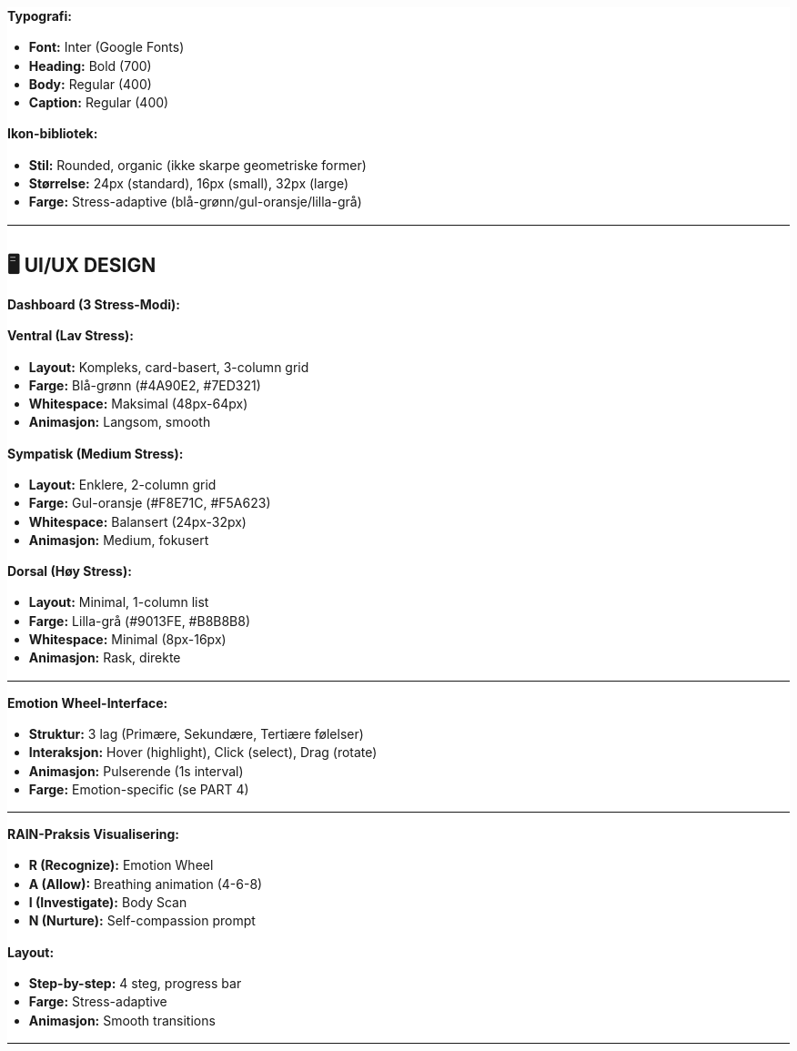 **Typografi:**
- **Font:** Inter (Google Fonts)
- **Heading:** Bold (700)
- **Body:** Regular (400)
- **Caption:** Regular (400)

**Ikon-bibliotek:**
- **Stil:** Rounded, organic (ikke skarpe geometriske former)
- **Størrelse:** 24px (standard), 16px (small), 32px (large)
- **Farge:** Stress-adaptive (blå-grønn/gul-oransje/lilla-grå)

---

## 🖥️ UI/UX DESIGN

**Dashboard (3 Stress-Modi):**

**Ventral (Lav Stress):**
- **Layout:** Kompleks, card-basert, 3-column grid
- **Farge:** Blå-grønn (#4A90E2, #7ED321)
- **Whitespace:** Maksimal (48px-64px)
- **Animasjon:** Langsom, smooth

**Sympatisk (Medium Stress):**
- **Layout:** Enklere, 2-column grid
- **Farge:** Gul-oransje (#F8E71C, #F5A623)
- **Whitespace:** Balansert (24px-32px)
- **Animasjon:** Medium, fokusert

**Dorsal (Høy Stress):**
- **Layout:** Minimal, 1-column list
- **Farge:** Lilla-grå (#9013FE, #B8B8B8)
- **Whitespace:** Minimal (8px-16px)
- **Animasjon:** Rask, direkte

---

**Emotion Wheel-Interface:**
- **Struktur:** 3 lag (Primære, Sekundære, Tertiære følelser)
- **Interaksjon:** Hover (highlight), Click (select), Drag (rotate)
- **Animasjon:** Pulserende (1s interval)
- **Farge:** Emotion-specific (se PART 4)

---

**RAIN-Praksis Visualisering:**
- **R (Recognize):** Emotion Wheel
- **A (Allow):** Breathing animation (4-6-8)
- **I (Investigate):** Body Scan
- **N (Nurture):** Self-compassion prompt

**Layout:**
- **Step-by-step:** 4 steg, progress bar
- **Farge:** Stress-adaptive
- **Animasjon:** Smooth transitions

---